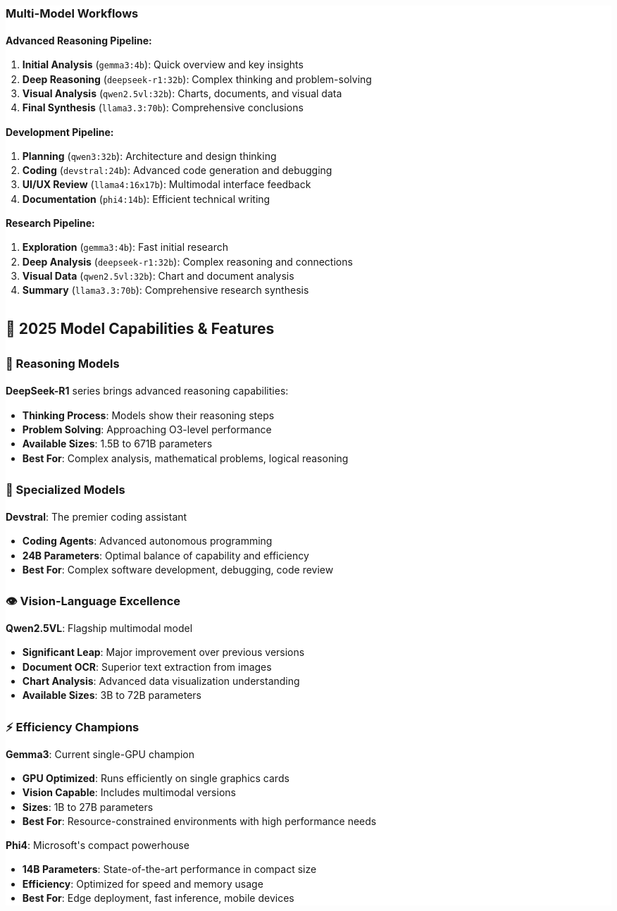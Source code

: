 ### **Multi-Model Workflows**
**Advanced Reasoning Pipeline:**
1. **Initial Analysis** (`gemma3:4b`): Quick overview and key insights
2. **Deep Reasoning** (`deepseek-r1:32b`): Complex thinking and problem-solving
3. **Visual Analysis** (`qwen2.5vl:32b`): Charts, documents, and visual data
4. **Final Synthesis** (`llama3.3:70b`): Comprehensive conclusions

**Development Pipeline:**
1. **Planning** (`qwen3:32b`): Architecture and design thinking
2. **Coding** (`devstral:24b`): Advanced code generation and debugging
3. **UI/UX Review** (`llama4:16x17b`): Multimodal interface feedback
4. **Documentation** (`phi4:14b`): Efficient technical writing

**Research Pipeline:**
1. **Exploration** (`gemma3:4b`): Fast initial research
2. **Deep Analysis** (`deepseek-r1:32b`): Complex reasoning and connections
3. **Visual Data** (`qwen2.5vl:32b`): Chart and document analysis
4. **Summary** (`llama3.3:70b`): Comprehensive research synthesis

## 🚀 **2025 Model Capabilities & Features**

### **🧠 Reasoning Models**
**DeepSeek-R1** series brings advanced reasoning capabilities:
- **Thinking Process**: Models show their reasoning steps
- **Problem Solving**: Approaching O3-level performance
- **Available Sizes**: 1.5B to 671B parameters
- **Best For**: Complex analysis, mathematical problems, logical reasoning

### **🎯 Specialized Models**
**Devstral**: The premier coding assistant
- **Coding Agents**: Advanced autonomous programming
- **24B Parameters**: Optimal balance of capability and efficiency
- **Best For**: Complex software development, debugging, code review

### **👁️ Vision-Language Excellence**
**Qwen2.5VL**: Flagship multimodal model
- **Significant Leap**: Major improvement over previous versions
- **Document OCR**: Superior text extraction from images
- **Chart Analysis**: Advanced data visualization understanding
- **Available Sizes**: 3B to 72B parameters

### **⚡ Efficiency Champions**
**Gemma3**: Current single-GPU champion
- **GPU Optimized**: Runs efficiently on single graphics cards
- **Vision Capable**: Includes multimodal versions
- **Sizes**: 1B to 27B parameters
- **Best For**: Resource-constrained environments with high performance needs

**Phi4**: Microsoft's compact powerhouse
- **14B Parameters**: State-of-the-art performance in compact size
- **Efficiency**: Optimized for speed and memory usage
- **Best For**: Edge deployment, fast inference, mobile devices

